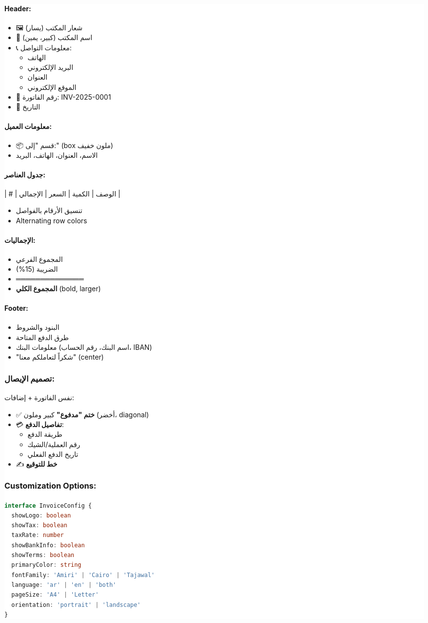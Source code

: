 #### Header:
- 🖼️ شعار المكتب (يسار)
- 📝 اسم المكتب (كبير، يمين)
- 📞 معلومات التواصل:
  - الهاتف
  - البريد الإلكتروني
  - العنوان
  - الموقع الإلكتروني
- 🔢 رقم الفاتورة: INV-2025-0001
- 📅 التاريخ

#### معلومات العميل:
- 📦 قسم "إلى:" (box ملون خفيف)
- الاسم، العنوان، الهاتف، البريد

#### جدول العناصر:
| # | الوصف | الكمية | السعر | الإجمالي |
- تنسيق الأرقام بالفواصل
- Alternating row colors

#### الإجماليات:
- المجموع الفرعي
- الضريبة (15%)
- ══════════════
- **المجموع الكلي** (bold, larger)

#### Footer:
- البنود والشروط
- طرق الدفع المتاحة
- معلومات البنك (اسم البنك، رقم الحساب، IBAN)
- "شكراً لتعاملكم معنا" (center)

### تصميم الإيصال:

نفس الفاتورة + إضافات:
- ✅ **ختم "مدفوع"** كبير وملون (أخضر، diagonal)
- 💳 **تفاصيل الدفع**:
  - طريقة الدفع
  - رقم العملية/الشيك
  - تاريخ الدفع الفعلي
- ✍️ **خط للتوقيع**

### Customization Options:
```typescript
interface InvoiceConfig {
  showLogo: boolean
  showTax: boolean
  taxRate: number
  showBankInfo: boolean
  showTerms: boolean
  primaryColor: string
  fontFamily: 'Amiri' | 'Cairo' | 'Tajawal'
  language: 'ar' | 'en' | 'both'
  pageSize: 'A4' | 'Letter'
  orientation: 'portrait' | 'landscape'
}
```
